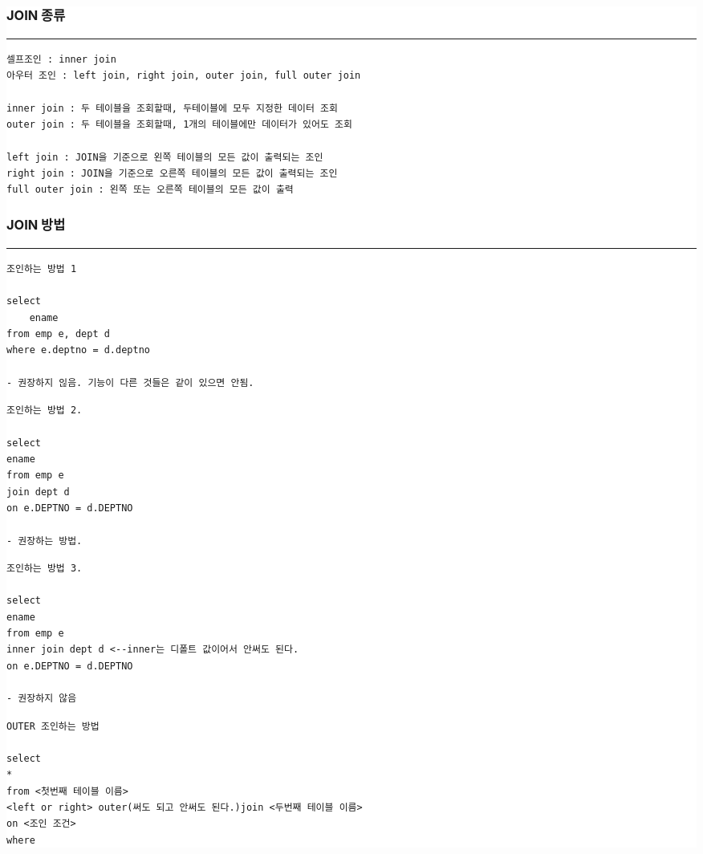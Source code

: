 ### JOIN 종류
---
```
셀프조인 : inner join
아우터 조인 : left join, right join, outer join, full outer join

inner join : 두 테이블을 조회할때, 두테이블에 모두 지정한 데이터 조회
outer join : 두 테이블을 조회할때, 1개의 테이블에만 데이터가 있어도 조회

left join : JOIN을 기준으로 왼쪽 테이블의 모든 값이 출력되는 조인
right join : JOIN을 기준으로 오른쪽 테이블의 모든 값이 출력되는 조인
full outer join : 왼쪽 또는 오른쪽 테이블의 모든 값이 출력
```

### JOIN 방법
---
```
조인하는 방법 1

select 
	ename
from emp e, dept d
where e.deptno = d.deptno

- 권장하지 읺음. 기능이 다른 것들은 같이 있으면 안됨.
```
```
조인하는 방법 2.

select 
ename
from emp e 
join dept d 
on e.DEPTNO = d.DEPTNO

- 권장하는 방법.
```
```
조인하는 방법 3.

select 
ename
from emp e 
inner join dept d <--inner는 디폴트 값이어서 안써도 된다.
on e.DEPTNO = d.DEPTNO

- 권장하지 않음
```
```
OUTER 조인하는 방법

select
*
from <첫번째 테이블 이름>  
<left or right> outer(써도 되고 안써도 된다.)join <두번째 테이블 이름>  
on <조인 조건>  
where  

```
